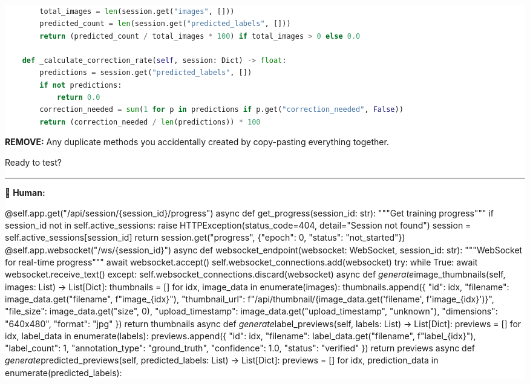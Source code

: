 ```python
        total_images = len(session.get("images", []))
        predicted_count = len(session.get("predicted_labels", []))
        return (predicted_count / total_images * 100) if total_images > 0 else 0.0

    def _calculate_correction_rate(self, session: Dict) -> float:
        predictions = session.get("predicted_labels", [])
        if not predictions:
            return 0.0
        correction_needed = sum(1 for p in predictions if p.get("correction_needed", False))
        return (correction_needed / len(predictions)) * 100
```

**REMOVE:** Any duplicate methods you accidentally created by copy-pasting everything together.

Ready to test?

---

👤 **Human:**

@self.app.get("/api/session/{session_id}/progress")
        async def get_progress(session_id: str):
            """Get training progress"""
            if session_id not in self.active_sessions:
                raise HTTPException(status_code=404, detail="Session not found")
            session = self.active_sessions[session_id]
            return session.get("progress", {"epoch": 0, "status": "not_started"})
        @self.app.websocket("/ws/{session_id}")
        async def websocket_endpoint(websocket: WebSocket, session_id: str):
            """WebSocket for real-time progress"""
            await websocket.accept()
            self.websocket_connections.add(websocket)
            try:
                while True:
                    await websocket.receive_text()
            except:
                self.websocket_connections.discard(websocket)
    async def *generate*image_thumbnails(self, images: List) -> List[Dict]:
        thumbnails = []
        for idx, image_data in enumerate(images):
            thumbnails.append({
                "id": idx,
                "filename": image_data.get("filename", f"image_{idx}"),
                "thumbnail_url": f"/api/thumbnail/{image_data.get('filename', f'image_{idx}')}",
                "file_size": image_data.get("size", 0),
                "upload_timestamp": image_data.get("upload_timestamp", "unknown"),
                "dimensions": "640x480",
                "format": "jpg"
            })
        return thumbnails
    async def *generate*label_previews(self, labels: List) -> List[Dict]:
        previews = []
        for idx, label_data in enumerate(labels):
            previews.append({
                "id": idx,
                "filename": label_data.get("filename", f"label_{idx}"),
                "label_count": 1,
                "annotation_type": "ground_truth",
                "confidence": 1.0,
                "status": "verified"
            })
        return previews
    async def *generate*predicted_previews(self, predicted_labels: List) -> List[Dict]:
        previews = []
        for idx, prediction_data in enumerate(predicted_labels):